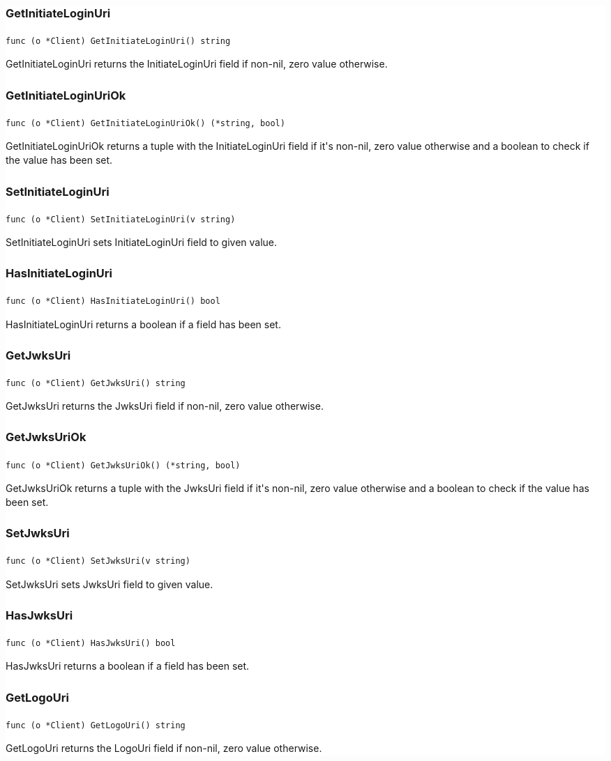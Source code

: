### GetInitiateLoginUri

`func (o *Client) GetInitiateLoginUri() string`

GetInitiateLoginUri returns the InitiateLoginUri field if non-nil, zero value otherwise.

### GetInitiateLoginUriOk

`func (o *Client) GetInitiateLoginUriOk() (*string, bool)`

GetInitiateLoginUriOk returns a tuple with the InitiateLoginUri field if it's non-nil, zero value otherwise
and a boolean to check if the value has been set.

### SetInitiateLoginUri

`func (o *Client) SetInitiateLoginUri(v string)`

SetInitiateLoginUri sets InitiateLoginUri field to given value.

### HasInitiateLoginUri

`func (o *Client) HasInitiateLoginUri() bool`

HasInitiateLoginUri returns a boolean if a field has been set.

### GetJwksUri

`func (o *Client) GetJwksUri() string`

GetJwksUri returns the JwksUri field if non-nil, zero value otherwise.

### GetJwksUriOk

`func (o *Client) GetJwksUriOk() (*string, bool)`

GetJwksUriOk returns a tuple with the JwksUri field if it's non-nil, zero value otherwise
and a boolean to check if the value has been set.

### SetJwksUri

`func (o *Client) SetJwksUri(v string)`

SetJwksUri sets JwksUri field to given value.

### HasJwksUri

`func (o *Client) HasJwksUri() bool`

HasJwksUri returns a boolean if a field has been set.

### GetLogoUri

`func (o *Client) GetLogoUri() string`

GetLogoUri returns the LogoUri field if non-nil, zero value otherwise.
